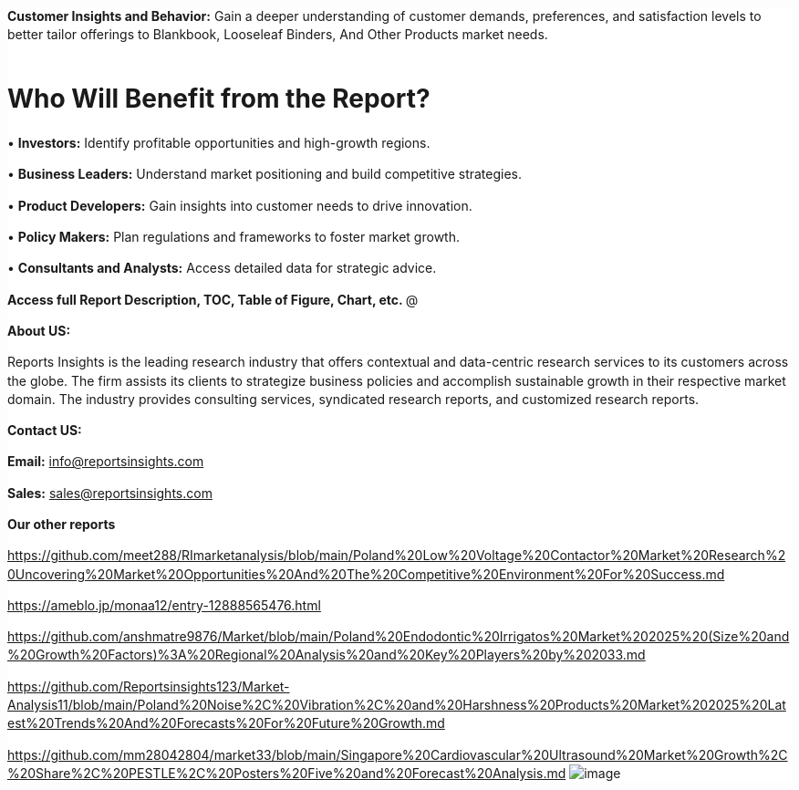 <strong>Customer Insights and Behavior:</strong>
Gain a deeper understanding of customer demands, preferences, and satisfaction levels to better tailor offerings to Blankbook, Looseleaf Binders, And Other Products market needs.

# <strong>Who Will Benefit from the Report?</strong>

• <strong>Investors:</strong> Identify profitable opportunities and high-growth regions.

• <strong>Business Leaders:</strong> Understand market positioning and build competitive strategies.

• <strong>Product Developers:</strong> Gain insights into customer needs to drive innovation.

• <strong>Policy Makers:</strong> Plan regulations and frameworks to foster market growth.

• <strong>Consultants and Analysts:</strong> Access detailed data for strategic advice.
</ul>
<strong>Access full Report Description, TOC, Table of Figure, Chart, etc. </strong>@  <a href= style=color:#0000ff;></a></font>

<strong><strong>About US</strong>:</strong>

Reports Insights is the leading research industry that offers contextual and data-centric research services to its customers across the globe. The firm assists its clients to strategize business policies and accomplish sustainable growth in their respective market domain. The industry provides consulting services, syndicated research reports, and customized research reports.

<strong>Contact US:</strong>

<p class=""""><b>Email:</b> <a href=mailto:info@reportsinsights.com>info@reportsinsights.com</a></p>
<p class=""""><b>Sales:</b> <a href=mailto:sales@reportsinsights.com>sales@reportsinsights.com</a></p>

<strong>Our other reports</strong>

<a href=https://github.com/meet288/RImarketanalysis/blob/main/Poland%20Low%20Voltage%20Contactor%20Market%20Research%20Uncovering%20Market%20Opportunities%20And%20The%20Competitive%20Environment%20For%20Success.md>https://github.com/meet288/RImarketanalysis/blob/main/Poland%20Low%20Voltage%20Contactor%20Market%20Research%20Uncovering%20Market%20Opportunities%20And%20The%20Competitive%20Environment%20For%20Success.md</a>

<a href=https://ameblo.jp/monaa12/entry-12888565476.html>https://ameblo.jp/monaa12/entry-12888565476.html</a>

<a href=https://github.com/anshmatre9876/Market/blob/main/Poland%20Endodontic%20Irrigatos%20Market%202025%20(Size%20and%20Growth%20Factors)%3A%20Regional%20Analysis%20and%20Key%20Players%20by%202033.md>https://github.com/anshmatre9876/Market/blob/main/Poland%20Endodontic%20Irrigatos%20Market%202025%20(Size%20and%20Growth%20Factors)%3A%20Regional%20Analysis%20and%20Key%20Players%20by%202033.md</a>

<a href=https://github.com/Reportsinsights123/Market-Analysis11/blob/main/Poland%20Noise%2C%20Vibration%2C%20and%20Harshness%20Products%20Market%202025%20Latest%20Trends%20And%20Forecasts%20For%20Future%20Growth.md>https://github.com/Reportsinsights123/Market-Analysis11/blob/main/Poland%20Noise%2C%20Vibration%2C%20and%20Harshness%20Products%20Market%202025%20Latest%20Trends%20And%20Forecasts%20For%20Future%20Growth.md</a>

<a href=https://github.com/mm28042804/market33/blob/main/Singapore%20Cardiovascular%20Ultrasound%20Market%20Growth%2C%20Share%2C%20PESTLE%2C%20Posters%20Five%20and%20Forecast%20Analysis.md>https://github.com/mm28042804/market33/blob/main/Singapore%20Cardiovascular%20Ultrasound%20Market%20Growth%2C%20Share%2C%20PESTLE%2C%20Posters%20Five%20and%20Forecast%20Analysis.md</a>
![image](https://github.com/user-attachments/assets/d6778382-e036-43fa-bc44-f5dcde0f02e7)
